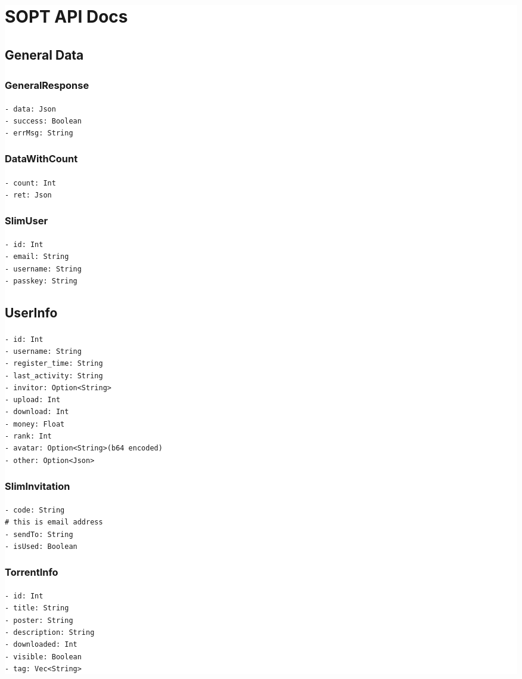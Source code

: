 # SOPT API Docs

## General Data

### GeneralResponse

    - data: Json
    - success: Boolean
    - errMsg: String

### DataWithCount

    - count: Int
    - ret: Json

### SlimUser

    - id: Int
    - email: String
    - username: String
    - passkey: String

## UserInfo

    - id: Int
    - username: String
    - register_time: String
    - last_activity: String
    - invitor: Option<String>
    - upload: Int
    - download: Int
    - money: Float
    - rank: Int
    - avatar: Option<String>(b64 encoded)
    - other: Option<Json>

### SlimInvitation

    - code: String
    # this is email address
    - sendTo: String
    - isUsed: Boolean

### TorrentInfo

    - id: Int
    - title: String
    - poster: String
    - description: String
    - downloaded: Int
    - visible: Boolean
    - tag: Vec<String>
